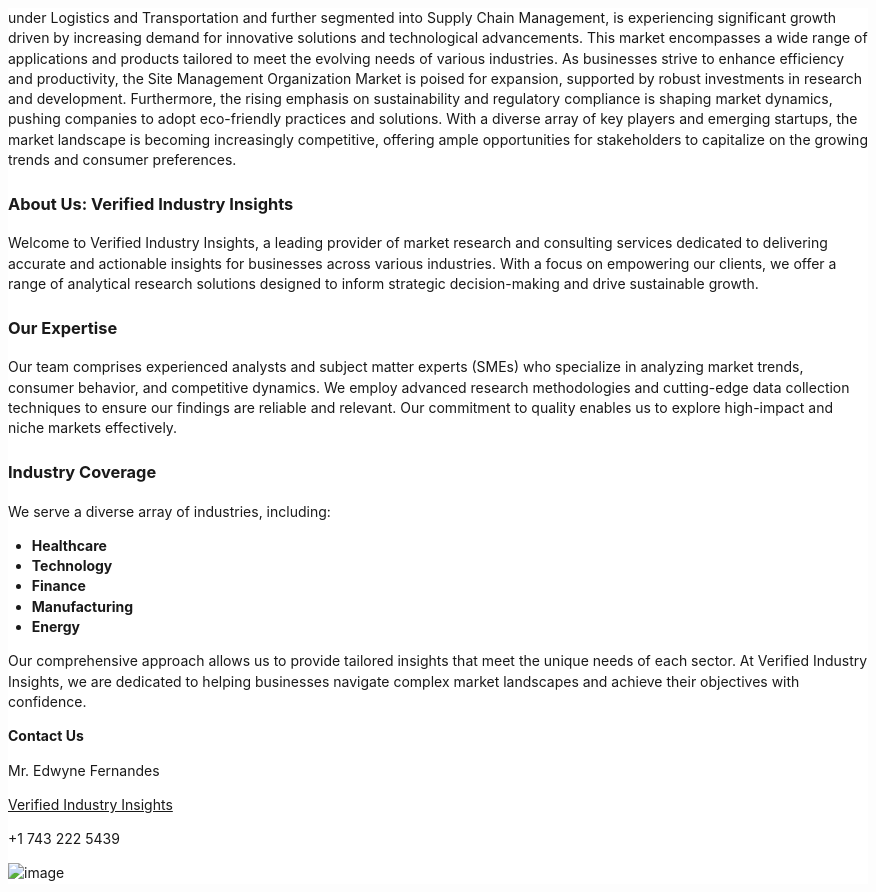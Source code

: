 under Logistics and Transportation and further segmented into Supply Chain Management, is experiencing significant growth driven by increasing demand for innovative solutions and technological advancements. This market encompasses a wide range of applications and products tailored to meet the evolving needs of various industries. As businesses strive to enhance efficiency and productivity, the Site Management Organization Market is poised for expansion, supported by robust investments in research and development. Furthermore, the rising emphasis on sustainability and regulatory compliance is shaping market dynamics, pushing companies to adopt eco-friendly practices and solutions. With a diverse array of key players and emerging startups, the market landscape is becoming increasingly competitive, offering ample opportunities for stakeholders to capitalize on the growing trends and consumer preferences.</p><h3>About Us: Verified Industry Insights</h3><p>Welcome to Verified Industry Insights, a leading provider of market research and consulting services dedicated to delivering accurate and actionable insights for businesses across various industries. With a focus on empowering our clients, we offer a range of analytical research solutions designed to inform strategic decision-making and drive sustainable growth.</p><h3>Our Expertise</h3><p>Our team comprises experienced analysts and subject matter experts (SMEs) who specialize in analyzing market trends, consumer behavior, and competitive dynamics. We employ advanced research methodologies and cutting-edge data collection techniques to ensure our findings are reliable and relevant. Our commitment to quality enables us to explore high-impact and niche markets effectively.</p><h3>Industry Coverage</h3><p>We serve a diverse array of industries, including:</p><ul><li><strong>Healthcare</strong></li><li><strong>Technology</strong></li><li><strong>Finance</strong></li><li><strong>Manufacturing</strong></li><li><strong>Energy</strong></li></ul><p>Our comprehensive approach allows us to provide tailored insights that meet the unique needs of each sector. At Verified Industry Insights, we are dedicated to helping businesses navigate complex market landscapes and achieve their objectives with confidence.</p><p><strong>Contact Us</strong></p><p>Mr. Edwyne Fernandes</p><p><a href="https://www.verifiedindustryinsights.com/">Verified Industry Insights</a></p><p>+1 743 222 5439</p>
![image](https://github.com/user-attachments/assets/9dd09d62-874d-493a-8bb9-a89aff691cc8)
